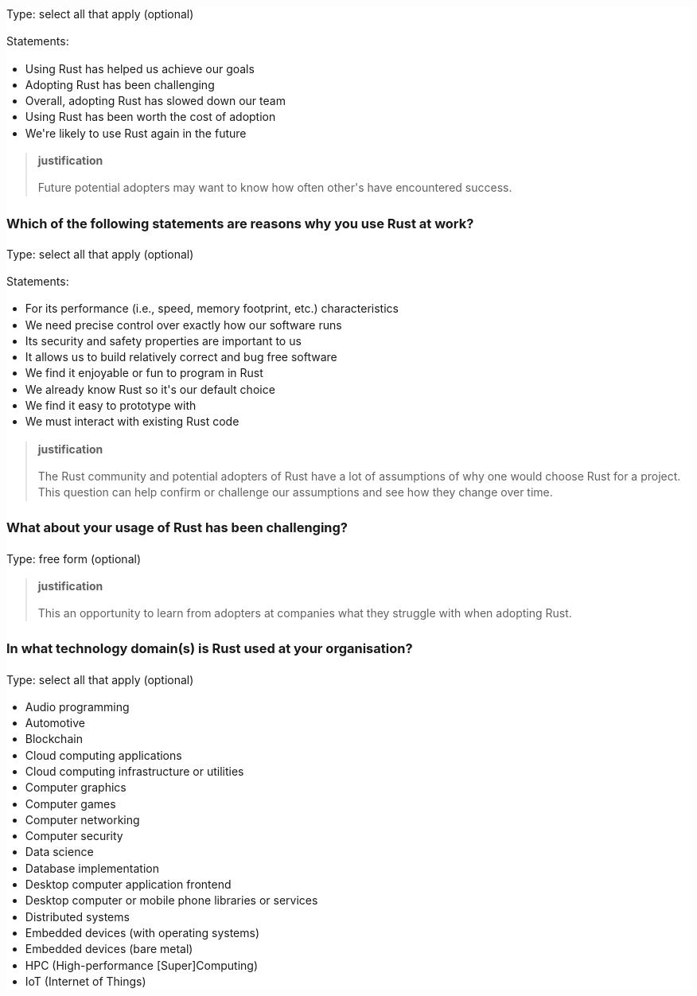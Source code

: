 Type: select all that apply (optional)

Statements:

- Using Rust has helped us achieve our goals
- Adopting Rust has been challenging
- Overall, adopting Rust has slowed down our team
- Using Rust has been worth the cost of adoption
- We're likely to use Rust again in the future

> **justification**
>
> Future potential adopters may want to know how often other's have encountered success.

### Which of the following statements are reasons why you use Rust at work?

Type: select all that apply (optional)

Statements:

- For its performance (i.e., speed, memory footprint, etc.) characteristics
- We need precise control over exactly how our software runs
- Its security and safety properties are important to us
- It allows us to build relatively correct and bug free software
- We find it enjoyable or fun to program in Rust
- We already know Rust so it's our default choice
- We find it easy to prototype with
- We must interact with existing Rust code

> **justification**
>
> The Rust community and potential adopters of Rust have a lot of assumptions of why one would choose Rust for a project.
> This question can help confirm or challenge our assumptions and see how they change over time.

### What about your usage of Rust has been challenging?

Type: free form (optional)

> **justification**
>
> This an opportunity to learn from adopters at companies what they struggle with when adopting Rust.

### In what technology domain(s) is Rust used at your organisation?

Type: select all that apply (optional)

- Audio programming
- Automotive
- Blockchain
- Cloud computing applications
- Cloud computing infrastructure or utilities
- Computer graphics
- Computer games
- Computer networking
- Computer security
- Data science
- Database implementation
- Desktop computer application frontend
- Desktop computer or mobile phone libraries or services
- Distributed systems
- Embedded devices (with operating systems)
- Embedded devices (bare metal)
- HPC (High-performance [Super]Computing)
- IoT (Internet of Things)